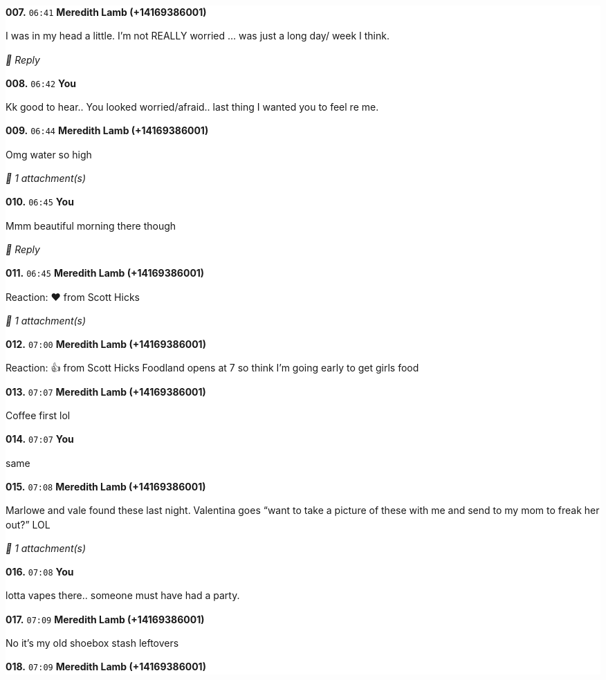 **007.** `06:41` **Meredith Lamb (+14169386001)**

>
I was in my head a little\. I’m not REALLY worried … was just a long day/ week I think\.

*💬 Reply*

**008.** `06:42` **You**

Kk good to hear\.\. You looked worried/afraid\.\. last thing I wanted you to feel re me\.


**009.** `06:44` **Meredith Lamb (+14169386001)**

Omg water so high

*📎 1 attachment(s)*

**010.** `06:45` **You**

>
Mmm beautiful morning there though

*💬 Reply*

**011.** `06:45` **Meredith Lamb (+14169386001)**

Reaction: ❤️ from Scott Hicks

*📎 1 attachment(s)*

**012.** `07:00` **Meredith Lamb (+14169386001)**

Reaction: 👍 from Scott Hicks
Foodland opens at 7 so think I’m going early to get girls food


**013.** `07:07` **Meredith Lamb (+14169386001)**

Coffee first lol


**014.** `07:07` **You**

same


**015.** `07:08` **Meredith Lamb (+14169386001)**

Marlowe and vale found these last night\. Valentina goes “want to take a picture of these with me and send to my mom to freak her out?” LOL

*📎 1 attachment(s)*

**016.** `07:08` **You**

lotta vapes there\.\. someone must have had a party\.


**017.** `07:09` **Meredith Lamb (+14169386001)**

No it’s my old shoebox stash leftovers


**018.** `07:09` **Meredith Lamb (+14169386001)**
